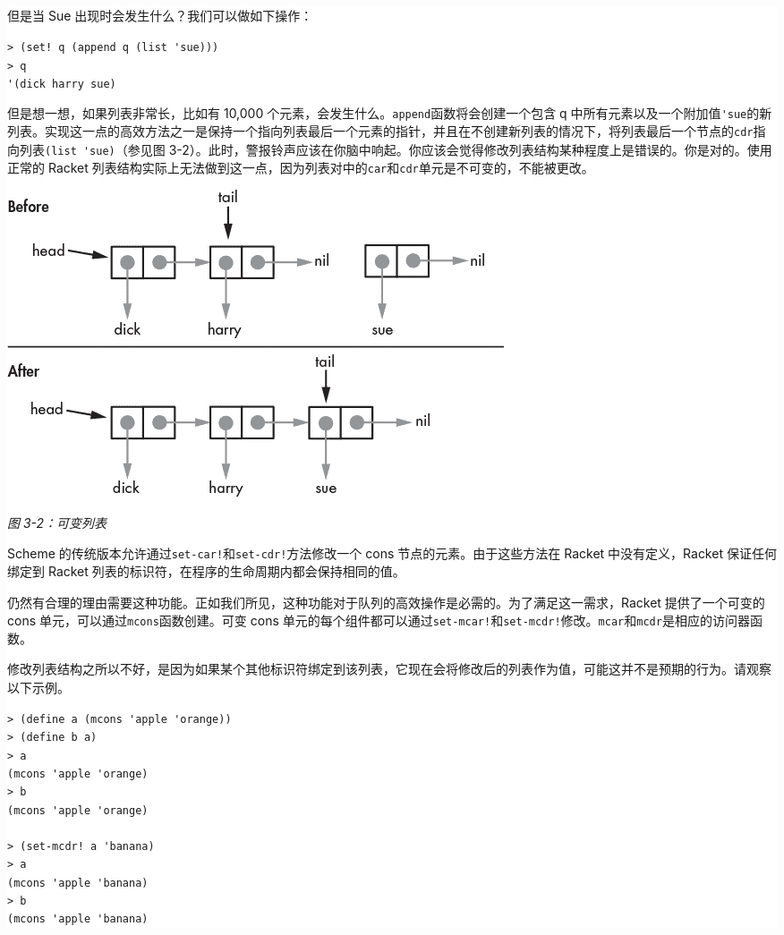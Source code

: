 但是当 Sue 出现时会发生什么？我们可以做如下操作：

```
> (set! q (append q (list 'sue)))
> q
'(dick harry sue)
```

但是想一想，如果列表非常长，比如有 10,000 个元素，会发生什么。`append`函数将会创建一个包含 q 中所有元素以及一个附加值`'sue`的新列表。实现这一点的高效方法之一是保持一个指向列表最后一个元素的指针，并且在不创建新列表的情况下，将列表最后一个节点的`cdr`指向列表`(list 'sue)`（参见图 3-2）。此时，警报铃声应该在你脑中响起。你应该会觉得修改列表结构某种程度上是错误的。你是对的。使用正常的 Racket 列表结构实际上无法做到这一点，因为列表对中的`car`和`cdr`单元是不可变的，不能被更改。

![Image](img/03fig02.jpg)

*图 3-2：可变列表*

Scheme 的传统版本允许通过`set-car!`和`set-cdr!`方法修改一个 cons 节点的元素。由于这些方法在 Racket 中没有定义，Racket 保证任何绑定到 Racket 列表的标识符，在程序的生命周期内都会保持相同的值。

仍然有合理的理由需要这种功能。正如我们所见，这种功能对于队列的高效操作是必需的。为了满足这一需求，Racket 提供了一个可变的 cons 单元，可以通过`mcons`函数创建。可变 cons 单元的每个组件都可以通过`set-mcar!`和`set-mcdr!`修改。`mcar`和`mcdr`是相应的访问器函数。

修改列表结构之所以不好，是因为如果某个其他标识符绑定到该列表，它现在会将修改后的列表作为值，可能这并不是预期的行为。请观察以下示例。

```
> (define a (mcons 'apple 'orange))
> (define b a)
> a
(mcons 'apple 'orange)
> b
(mcons 'apple 'orange)

> (set-mcdr! a 'banana)
> a
(mcons 'apple 'banana)
> b
(mcons 'apple 'banana)
```
